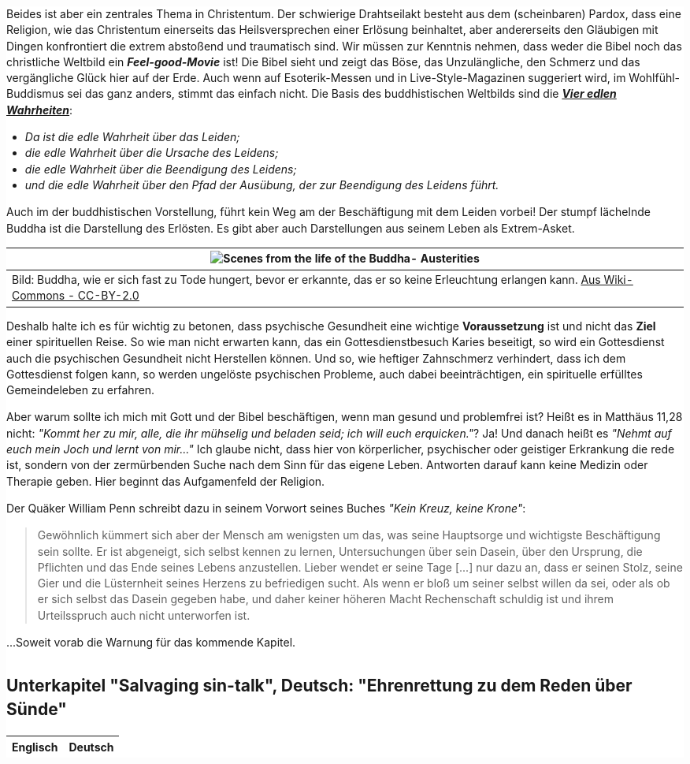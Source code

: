Beides ist aber ein zentrales Thema in Christentum. Der schwierige Drahtseilakt besteht aus dem (scheinbaren) Pardox, dass eine Religion, wie das Christentum einerseits das Heilsversprechen einer Erlösung beinhaltet, aber andererseits den Gläubigen mit Dingen konfrontiert die extrem abstoßend und traumatisch sind. Wir müssen zur Kenntnis nehmen, dass weder die Bibel noch das christliche Weltbild ein ***Feel-good-Movie*** ist! Die Bibel sieht und zeigt das Böse, das Unzulängliche, den Schmerz und das vergängliche Glück hier auf der Erde. Auch wenn auf Esoterik-Messen und in Live-Style-Magazinen suggeriert wird, im Wohlfühl-Buddismus sei das ganz anders, stimmt das einfach nicht. Die Basis des buddhistischen Weltbilds sind die ***[Vier edlen Wahrheiten](https://de.wikipedia.org/wiki/Vier_edle_Wahrheiten)***:

- *Da ist die edle Wahrheit über das Leiden;*
- *die edle Wahrheit über die Ursache des Leidens;*
- *die edle Wahrheit über die Beendigung des Leidens;*
- *und die edle Wahrheit über den Pfad der Ausübung, der zur Beendigung des Leidens führt.*

Auch im der buddhistischen Vorstellung, führt kein Weg am der Beschäftigung mit dem Leiden vorbei! Der stumpf lächelnde Buddha ist die Darstellung des Erlösten. Es gibt aber auch Darstellungen aus seinem Leben als Extrem-Asket.

| ![Scenes from the life of the Buddha- Austerities](https://upload.wikimedia.org/wikipedia/commons/d/d9/Scenes_from_the_life_of_the_Buddha-_Austerities.jpg) |
|------|
| Bild: Buddha, wie er sich fast zu Tode hungert, bevor er erkannte, das er so keine Erleuchtung erlangen kann. [Aus Wiki-Commons - CC-BY-2.0](https://commons.wikimedia.org/wiki/File:Scenes_from_the_life_of_the_Buddha-_Austerities.jpg) |


Deshalb halte ich es für wichtig zu betonen, dass psychische Gesundheit eine wichtige **Voraussetzung** ist und nicht das **Ziel** einer spirituellen Reise. So wie man nicht erwarten kann, das ein Gottesdienstbesuch Karies beseitigt, so wird ein Gottesdienst auch die psychischen Gesundheit nicht Herstellen können. Und so, wie heftiger Zahnschmerz verhindert, dass ich dem Gottesdienst folgen kann, so werden ungelöste psychischen Probleme, auch dabei beeinträchtigen, ein spirituelle erfülltes Gemeindeleben zu erfahren.

Aber warum sollte ich mich mit Gott und der Bibel beschäftigen, wenn man gesund und problemfrei ist? Heißt es in Matthäus 11,28 nicht: *"Kommt her zu mir, alle, die ihr mühselig und beladen seid; ich will euch erquicken."*? Ja! Und danach heißt es *"Nehmt auf euch mein Joch und lernt von mir..."* Ich glaube nicht, dass hier von körperlicher, psychischer oder geistiger Erkrankung die rede ist, sondern von der zermürbenden Suche nach dem Sinn für das eigene Leben. Antworten darauf kann keine Medizin oder Therapie geben. Hier beginnt das Aufgamenfeld der Religion.

Der Quäker William Penn schreibt dazu in seinem Vorwort seines Buches *"Kein Kreuz, keine Krone"*:

> Gewöhnlich kümmert sich aber der Mensch am wenigsten um das, was seine Hauptsorge und wichtigste Beschäftigung sein sollte. Er ist abgeneigt, sich selbst kennen zu lernen, Untersuchungen über sein Dasein, über den Ursprung, die Pflichten und das Ende seines Lebens anzustellen. Lieber wendet er seine Tage [...] nur dazu an, dass er seinen Stolz, seine Gier und die Lüsternheit seines Herzens zu befriedigen sucht. Als wenn er bloß um seiner selbst willen da sei, oder als ob er sich selbst das Dasein gegeben habe, und daher keiner höheren Macht Rechenschaft schuldig ist und ihrem Urteilsspruch auch nicht unterworfen ist.

...Soweit vorab die Warnung für das kommende Kapitel.

## Unterkapitel "Salvaging sin-talk", Deutsch: "Ehrenrettung zu dem Reden über Sünde"

| Englisch  | Deutsch |
|-----------|---------|